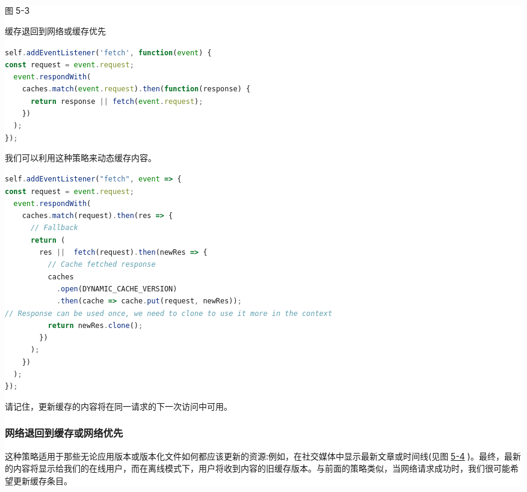 图 5-3

缓存退回到网络或缓存优先

```ts
self.addEventListener('fetch', function(event) {
const request = event.request;
  event.respondWith(
    caches.match(event.request).then(function(response) {
      return response || fetch(event.request);
    })
  );
});

```

我们可以利用这种策略来动态缓存内容。

```ts
self.addEventListener("fetch", event => {
const request = event.request;
  event.respondWith(
    caches.match(request).then(res => {
      // Fallback
      return (
        res ||  fetch(request).then(newRes => {
          // Cache fetched response
          caches
            .open(DYNAMIC_CACHE_VERSION)
            .then(cache => cache.put(request, newRes));
// Response can be used once, we need to clone to use it more in the context
          return newRes.clone();
        })
      );
    })
  );
});

```

请记住，更新缓存的内容将在同一请求的下一次访问中可用。

### 网络退回到缓存或网络优先

这种策略适用于那些无论应用版本或版本化文件如何都应该更新的资源:例如，在社交媒体中显示最新文章或时间线(见图 [5-4](#Fig4) )。最终，最新的内容将显示给我们的在线用户，而在离线模式下，用户将收到内容的旧缓存版本。与前面的策略类似，当网络请求成功时，我们很可能希望更新缓存条目。

